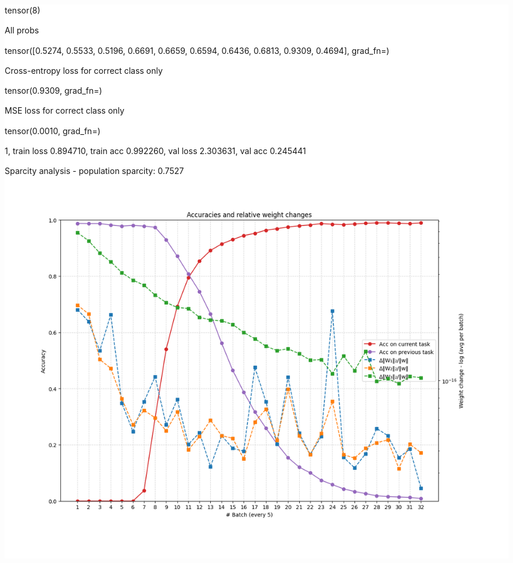 tensor(8)

All probs

tensor([0.5274, 0.5533, 0.5196, 0.6691, 0.6659, 0.6594, 0.6436, 0.6813, 0.9309,
        0.4694], grad_fn=<SigmoidBackward0>)

Cross-entropy loss for correct class only

tensor(0.9309, grad_fn=<SigmoidBackward0>)

MSE loss for correct class only

tensor(0.0010, grad_fn=<PowBackward0>)

1, train loss 0.894710, train acc 0.992260, val loss 2.303631, val acc 0.245441

Sparcity analysis - population sparcity: 0.7527

![weight eval](./images_mnist/mlp_sequential_task4_delta_weights_relative_bn_sigmoid_repel.png)
